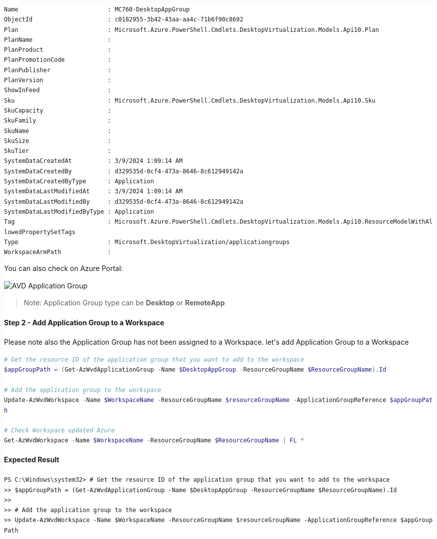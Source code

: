 ```
Name                         : MC760-DesktopAppGroup
ObjectId                     : c0182955-3b42-43aa-aa4c-71b6f90c8692
Plan                         : Microsoft.Azure.PowerShell.Cmdlets.DesktopVirtualization.Models.Api10.Plan
PlanName                     :
PlanProduct                  :
PlanPromotionCode            :
PlanPublisher                :
PlanVersion                  :
ShowInFeed                   :
Sku                          : Microsoft.Azure.PowerShell.Cmdlets.DesktopVirtualization.Models.Api10.Sku
SkuCapacity                  :
SkuFamily                    :
SkuName                      :
SkuSize                      :
SkuTier                      :
SystemDataCreatedAt          : 3/9/2024 1:09:14 AM
SystemDataCreatedBy          : d329535d-0cf4-473a-8646-8c612949142a
SystemDataCreatedByType      : Application
SystemDataLastModifiedAt     : 3/9/2024 1:09:14 AM
SystemDataLastModifiedBy     : d329535d-0cf4-473a-8646-8c612949142a
SystemDataLastModifiedByType : Application
Tag                          : Microsoft.Azure.PowerShell.Cmdlets.DesktopVirtualization.Models.Api10.ResourceModelWithAllowedPropertySetTags
Type                         : Microsoft.DesktopVirtualization/applicationgroups
WorkspaceArmPath             :
```
You can also check on Azure Portal:

![AVD Application Group](images/avd-appgroup.png)

> Note: Application Group type can be **Desktop** or **RemoteApp**

#### Step 2 - Add Application Group to a Workspace

Please note also the Application Group has not been assigned to a Workspace. let's add Application Group to a Workspace

```powershell
# Get the resource ID of the application group that you want to add to the workspace
$appGroupPath = (Get-AzWvdApplicationGroup -Name $DesktopAppGroup -ResourceGroupName $ResourceGroupName).Id

# Add the application group to the workspace
Update-AzWvdWorkspace -Name $WorkspaceName -ResourceGroupName $resourceGroupName -ApplicationGroupReference $appGroupPath

# Check Workspace updated Azure
Get-AzWvdWorkspace -Name $WorkspaceName -ResourceGroupName $ResourceGroupName | FL *
```

#### Expected Result
```
PS C:\Windows\system32> # Get the resource ID of the application group that you want to add to the workspace
>> $appGroupPath = (Get-AzWvdApplicationGroup -Name $DesktopAppGroup -ResourceGroupName $ResourceGroupName).Id
>>
>> # Add the application group to the workspace
>> Update-AzWvdWorkspace -Name $WorkspaceName -ResourceGroupName $resourceGroupName -ApplicationGroupReference $appGroupPath

```